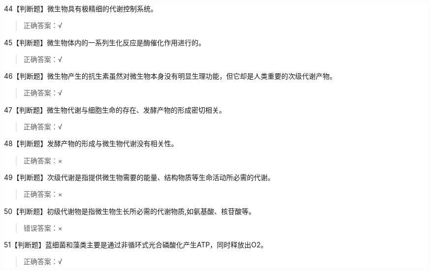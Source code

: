 44【判断题】微生物具有极精细的代谢控制系统。 
>正确答案：√

45【判断题】微生物体内的一系列生化反应是酶催化作用进行的。
>正确答案：√

46【判断题】微生物产生的抗生素虽然对微生物本身没有明显生理功能，但它却是人类重要的次级代谢产物。  
>正确答案：√

47【判断题】微生物代谢与细胞生命的存在、发酵产物的形成密切相关。 
>正确答案：√

48【判断题】发酵产物的形成与微生物代谢没有相关性。  
>正确答案：×

49【判断题】次级代谢是指提供微生物需要的能量、结构物质等生命活动所必需的代谢。  
>正确答案：×

50【判断题】初级代谢物是指微生物生长所必需的代谢物质,如氨基酸、核苷酸等。 
>错误答案：×

51【判断题】蓝细菌和藻类主要是通过非循环式光合磷酸化产生ATP，同时释放出O2。  
>正确答案：√

